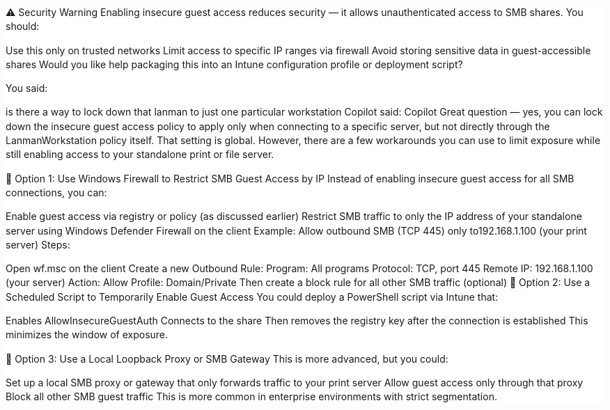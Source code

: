 ⚠️ Security Warning
Enabling insecure guest access reduces security — it allows unauthenticated access to SMB shares. You should:

Use this only on trusted networks
Limit access to specific IP ranges via firewall
Avoid storing sensitive data in guest-accessible shares
Would you like help packaging this into an Intune configuration profile or deployment script?








You said:

is there a way to lock down that lanman to just one particular workstation
Copilot said:
Copilot
Great question — yes, you can lock down the insecure guest access policy to apply only when connecting to a specific server, but not directly through the LanmanWorkstation policy itself. That setting is global. However, there are a few workarounds you can use to limit exposure while still enabling access to your standalone print or file server.

🔐 Option 1: Use Windows Firewall to Restrict SMB Guest Access by IP
Instead of enabling insecure guest access for all SMB connections, you can:

Enable guest access via registry or policy (as discussed earlier)
Restrict SMB traffic to only the IP address of your standalone server using Windows Defender Firewall on the client
Example:
Allow outbound SMB (TCP 445) only to192.168.1.100 (your print server)
Steps:

Open wf.msc on the client
Create a new Outbound Rule:
Program: All programs
Protocol: TCP, port 445
Remote IP: 192.168.1.100 (your server)
Action: Allow
Profile: Domain/Private
Then create a block rule for all other SMB traffic (optional)
🔐 Option 2: Use a Scheduled Script to Temporarily Enable Guest Access
You could deploy a PowerShell script via Intune that:

Enables AllowInsecureGuestAuth
Connects to the share
Then removes the registry key after the connection is established
This minimizes the window of exposure.

🔐 Option 3: Use a Local Loopback Proxy or SMB Gateway
This is more advanced, but you could:

Set up a local SMB proxy or gateway that only forwards traffic to your print server
Allow guest access only through that proxy
Block all other SMB guest traffic
This is more common in enterprise environments with strict segmentation.
